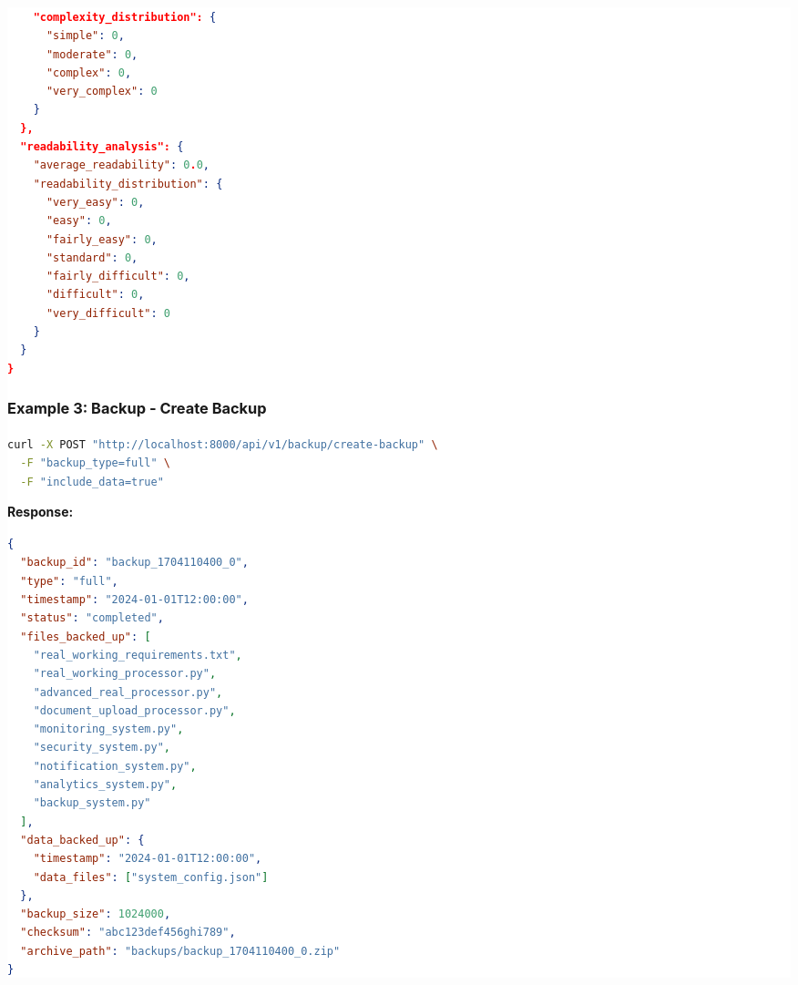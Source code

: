 ```json
    "complexity_distribution": {
      "simple": 0,
      "moderate": 0,
      "complex": 0,
      "very_complex": 0
    }
  },
  "readability_analysis": {
    "average_readability": 0.0,
    "readability_distribution": {
      "very_easy": 0,
      "easy": 0,
      "fairly_easy": 0,
      "standard": 0,
      "fairly_difficult": 0,
      "difficult": 0,
      "very_difficult": 0
    }
  }
}
```

### Example 3: Backup - Create Backup
```bash
curl -X POST "http://localhost:8000/api/v1/backup/create-backup" \
  -F "backup_type=full" \
  -F "include_data=true"
```

**Response:**
```json
{
  "backup_id": "backup_1704110400_0",
  "type": "full",
  "timestamp": "2024-01-01T12:00:00",
  "status": "completed",
  "files_backed_up": [
    "real_working_requirements.txt",
    "real_working_processor.py",
    "advanced_real_processor.py",
    "document_upload_processor.py",
    "monitoring_system.py",
    "security_system.py",
    "notification_system.py",
    "analytics_system.py",
    "backup_system.py"
  ],
  "data_backed_up": {
    "timestamp": "2024-01-01T12:00:00",
    "data_files": ["system_config.json"]
  },
  "backup_size": 1024000,
  "checksum": "abc123def456ghi789",
  "archive_path": "backups/backup_1704110400_0.zip"
}
```
